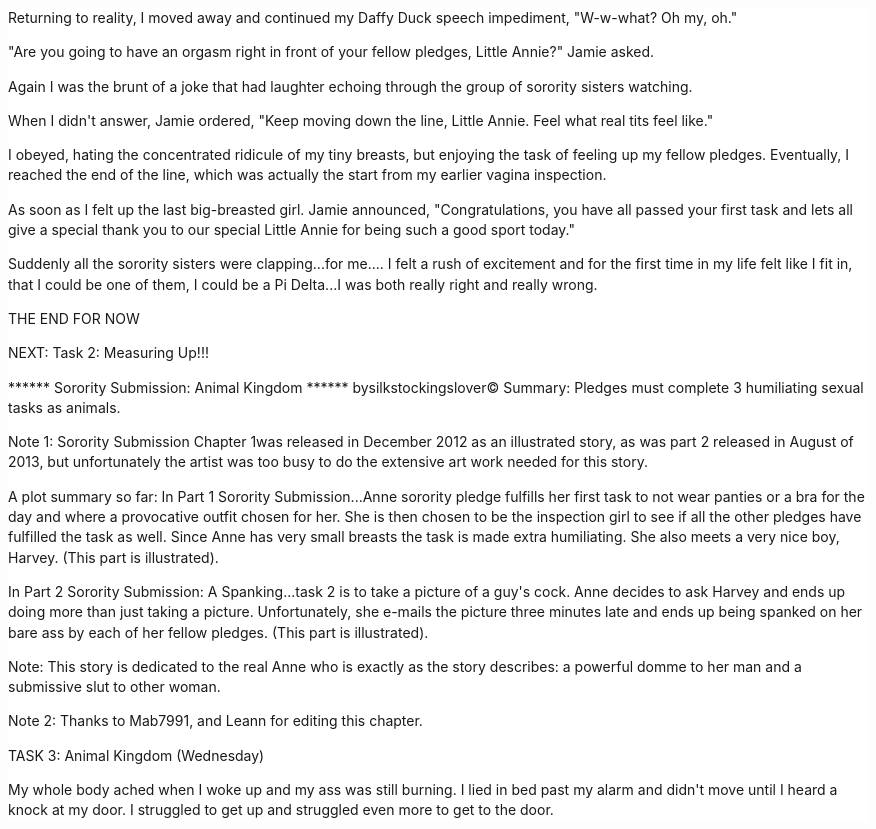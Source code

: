  Returning to reality, I moved away and continued my Daffy Duck speech impediment, "W-w-what? Oh my, oh." 

 "Are you going to have an orgasm right in front of your fellow pledges, Little Annie?" Jamie asked. 

 Again I was the brunt of a joke that had laughter echoing through the group of sorority sisters watching. 

 When I didn't answer, Jamie ordered, "Keep moving down the line, Little Annie. Feel what real tits feel like." 

 I obeyed, hating the concentrated ridicule of my tiny breasts, but enjoying the task of feeling up my fellow pledges. Eventually, I reached the end of the line, which was actually the start from my earlier vagina inspection. 

 As soon as I felt up the last big-breasted girl. Jamie announced, "Congratulations, you have all passed your first task and lets all give a special thank you to our special Little Annie for being such a good sport today." 

 Suddenly all the sorority sisters were clapping...for me.... I felt a rush of excitement and for the first time in my life felt like I fit in, that I could be one of them, I could be a Pi Delta...I was both really right and really wrong. 

 THE END FOR NOW 

 NEXT: Task 2: Measuring Up!!!  

 

 ****** Sorority Submission: Animal Kingdom ****** bysilkstockingslover© Summary: Pledges must complete 3 humiliating sexual tasks as animals. 

 Note 1: Sorority Submission Chapter 1was released in December 2012 as an illustrated story, as was part 2 released in August of 2013, but unfortunately the artist was too busy to do the extensive art work needed for this story. 

 

 A plot summary so far: In Part 1 Sorority Submission...Anne sorority pledge fulfills her first task to not wear panties or a bra for the day and where a provocative outfit chosen for her. She is then chosen to be the inspection girl to see if all the other pledges have fulfilled the task as well. Since Anne has very small breasts the task is made extra humiliating. She also meets a very nice boy, Harvey. (This part is illustrated). 

 In Part 2 Sorority Submission: A Spanking...task 2 is to take a picture of a guy's cock. Anne decides to ask Harvey and ends up doing more than just taking a picture. Unfortunately, she e-mails the picture three minutes late and ends up being spanked on her bare ass by each of her fellow pledges. (This part is illustrated). 

 Note: This story is dedicated to the real Anne who is exactly as the story describes: a powerful domme to her man and a submissive slut to other woman. 

 Note 2: Thanks to Mab7991, and Leann for editing this chapter. 

 

 TASK 3: Animal Kingdom (Wednesday) 

 My whole body ached when I woke up and my ass was still burning. I lied in bed past my alarm and didn't move until I heard a knock at my door. I struggled to get up and struggled even more to get to the door. 
